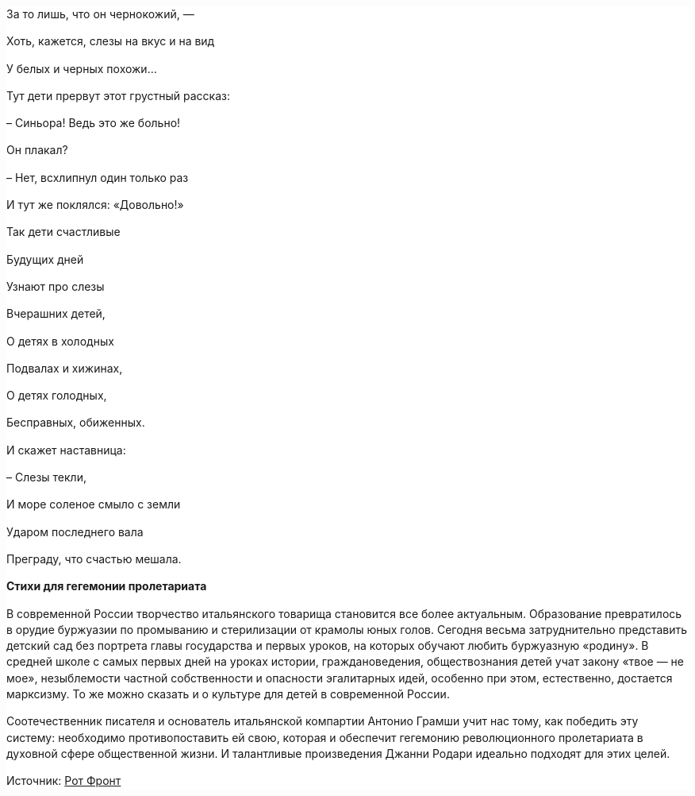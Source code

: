 За то лишь, что он чернокожий, —

Хоть, кажется, слезы на вкус и на вид

У белых и черных похожи...

Тут дети прервут этот грустный рассказ:

 – Синьора! Ведь это же больно!

Он плакал?

 – Нет, всхлипнул один только раз

И тут же поклялся: «Довольно!»

Так дети счастливые

Будущих дней

Узнают про слезы

Вчерашних детей,

О детях в холодных

Подвалах и хижинах,

О детях голодных,

Бесправных, обиженных.

И скажет наставница:

 – Слезы текли,

И море соленое смыло с земли

Ударом последнего вала

Преграду, что счастью мешала.

**Стихи для гегемонии пролетариата**

В современной России творчество итальянского товарища становится все более актуальным. Образование превратилось в орудие буржуазии по промыванию и стерилизации от крамолы юных голов. Сегодня весьма затруднительно представить детский сад без портрета главы государства и первых уроков, на которых обучают любить буржуазную «родину». В средней школе с самых первых дней на уроках истории, граждановедения, обществознания детей учат закону «твое — не мое», незыблемости частной собственности и опасности эгалитарных идей, особенно при этом, естественно, достается марксизму. То же можно сказать и о культуре для детей в современной России.

Соотечественник писателя и основатель итальянской компартии Антонио Грамши учит нас тому, как победить эту систему: необходимо противопоставить ей свою, которая и обеспечит гегемонию революционного пролетариата в духовной сфере общественной жизни. И талантливые произведения Джанни Родари идеально подходят для этих целей.

Источник: [Рот Фронт](http://www.rotfront.su/?p=2216#facebook)